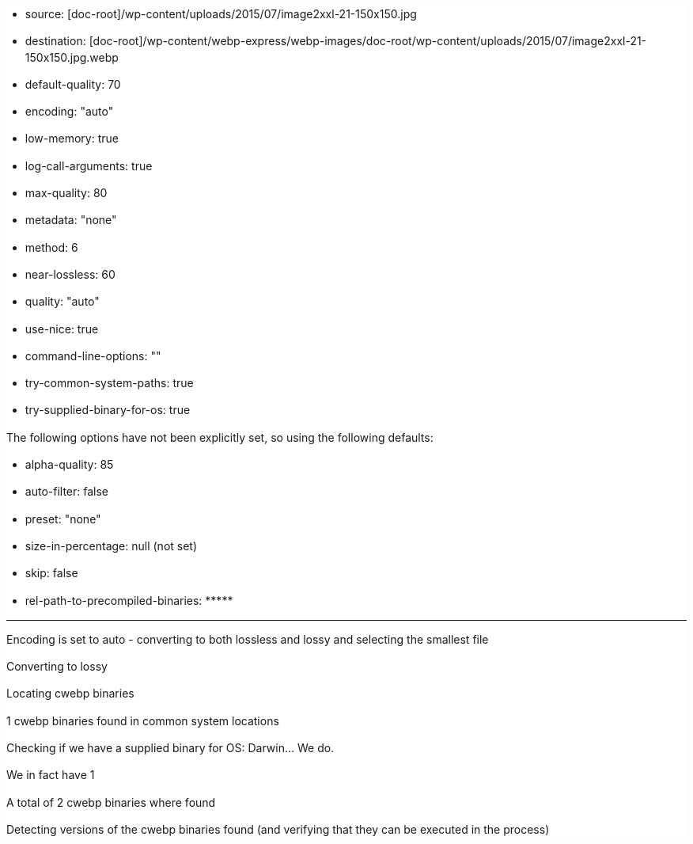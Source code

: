 - source: [doc-root]/wp-content/uploads/2015/07/image2xxl-21-150x150.jpg

- destination: [doc-root]/wp-content/webp-express/webp-images/doc-root/wp-content/uploads/2015/07/image2xxl-21-150x150.jpg.webp

- default-quality: 70

- encoding: "auto"

- low-memory: true

- log-call-arguments: true

- max-quality: 80

- metadata: "none"

- method: 6

- near-lossless: 60

- quality: "auto"

- use-nice: true

- command-line-options: ""

- try-common-system-paths: true

- try-supplied-binary-for-os: true


The following options have not been explicitly set, so using the following defaults:

- alpha-quality: 85

- auto-filter: false

- preset: "none"

- size-in-percentage: null (not set)

- skip: false

- rel-path-to-precompiled-binaries: *****

------------


Encoding is set to auto - converting to both lossless and lossy and selecting the smallest file


Converting to lossy

Locating cwebp binaries

1 cwebp binaries found in common system locations

Checking if we have a supplied binary for OS: Darwin... We do.

We in fact have 1

A total of 2 cwebp binaries where found

Detecting versions of the cwebp binaries found (and verifying that they can be executed in the process)
